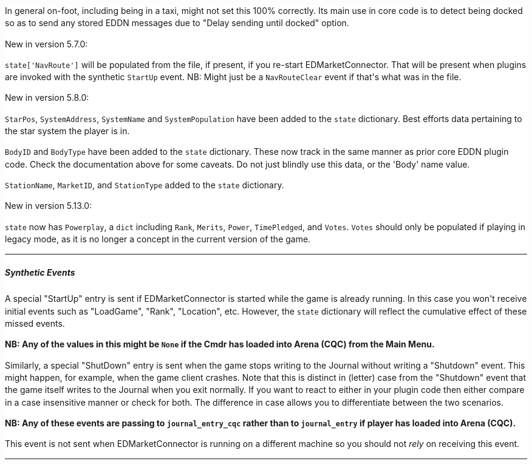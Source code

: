 In general on-foot, including being in a taxi, might not set this 100%
correctly.  Its main use in core code is to detect being docked so as to send
any stored EDDN messages due to "Delay sending until docked" option.


New in version 5.7.0:

`state['NavRoute']` will be populated from the file, if present, if you
re-start EDMarketConnector.  That will be present when plugins are invoked
with the synthetic `StartUp` event.  NB: Might just be a `NavRouteClear` event
if that's what was in the file.

New in version 5.8.0:

`StarPos`, `SystemAddress`, `SystemName` and `SystemPopulation` have been
added to the `state` dictionary.  Best efforts data pertaining to the star
system the player is in.

`BodyID` and `BodyType` have been added to the `state` dictionary.  These
now track in the same manner as prior core EDDN plugin code.  Check the
documentation above for some caveats.  Do not just blindly use this data, or
the 'Body' name value.

`StationName`, `MarketID`, and `StationType` added to the `state` dictionary.

New in version 5.13.0:

`state` now has `Powerplay`, a `dict` including `Rank`, `Merits`, `Power`,
`TimePledged`, and `Votes`. `Votes` should only be populated if playing in
legacy mode, as it is no longer a concept in the current version of the game.

___

##### Synthetic Events

A special "StartUp" entry is sent if EDMarketConnector is started while the
game is already running. In this case you won't receive initial events such as
"LoadGame", "Rank", "Location", etc. However, the `state` dictionary will
reflect the cumulative effect of these missed events.

**NB: Any of the values in this might be `None` if the Cmdr has loaded into
Arena (CQC) from the Main Menu.**

Similarly, a special "ShutDown" entry is sent when the game stops writing
to the Journal without writing a "Shutdown" event.
This might happen, for example, when the game client crashes.
Note that this is distinct in (letter) case from the "Shutdown" event that
the game itself writes to the Journal when you exit normally.  If you want to
react to either in your plugin code then either compare in a case insensitive
manner or check for both.  The difference in case allows you to differentiate
between the two scenarios.

**NB: Any of these events are passing to `journal_entry_cqc` rather than to
`journal_entry` if player has loaded into Arena (CQC).**

This event is not sent when EDMarketConnector is running on a different
machine so you should not *rely* on receiving this event.

---